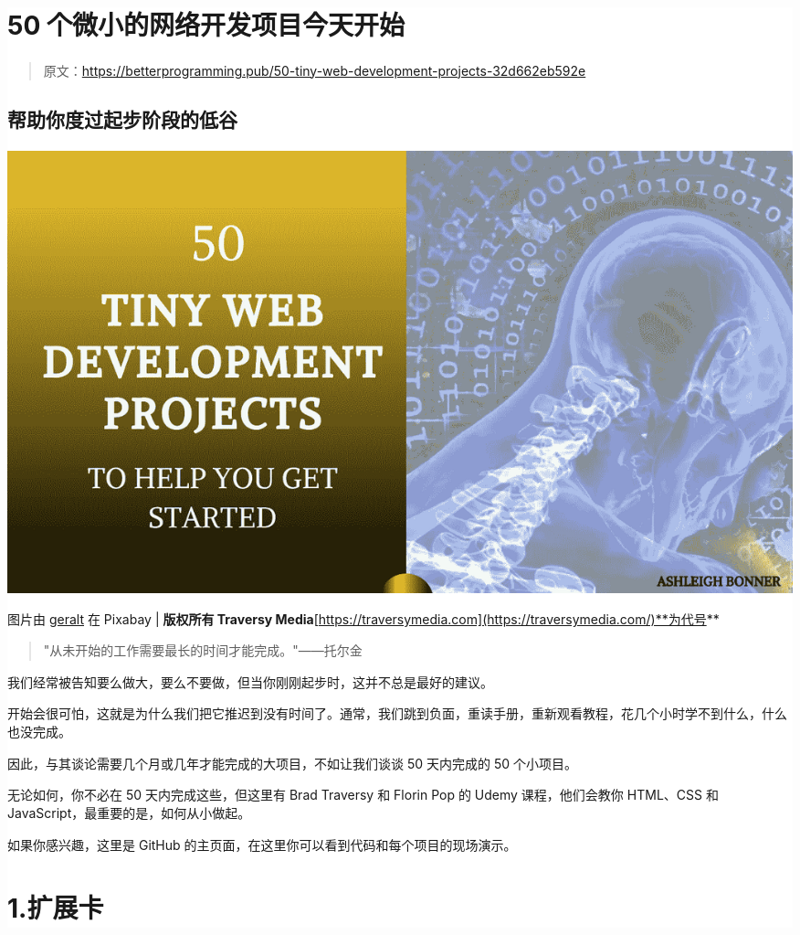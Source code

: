 # 50 个微小的网络开发项目今天开始

> 原文：<https://betterprogramming.pub/50-tiny-web-development-projects-32d662eb592e>

## 帮助你度过起步阶段的低谷

![](img/a2401a61d963e3fee68cb877e207c6ea.png)

图片由 [geralt](https://pixabay.com/illustrations/artificial-intelligence-brain-think-5291510/) 在 Pixabay | **版权所有 Traversy Media**[https://traversymedia.com](https://traversymedia.com/)**为代号**

> "从未开始的工作需要最长的时间才能完成。"——托尔金

我们经常被告知要么做大，要么不要做，但当你刚刚起步时，这并不总是最好的建议。

开始会很可怕，这就是为什么我们把它推迟到没有时间了。通常，我们跳到负面，重读手册，重新观看教程，花几个小时学不到什么，什么也没完成。

因此，与其谈论需要几个月或几年才能完成的大项目，不如让我们谈谈 50 天内完成的 50 个小项目。

无论如何，你不必在 50 天内完成这些，但这里有 Brad Traversy 和 Florin Pop 的 Udemy 课程，他们会教你 HTML、CSS 和 JavaScript，最重要的是，如何从小做起。

如果你感兴趣，这里是 GitHub 的主页面，在这里你可以看到代码和每个项目的现场演示。

# 1.扩展卡
